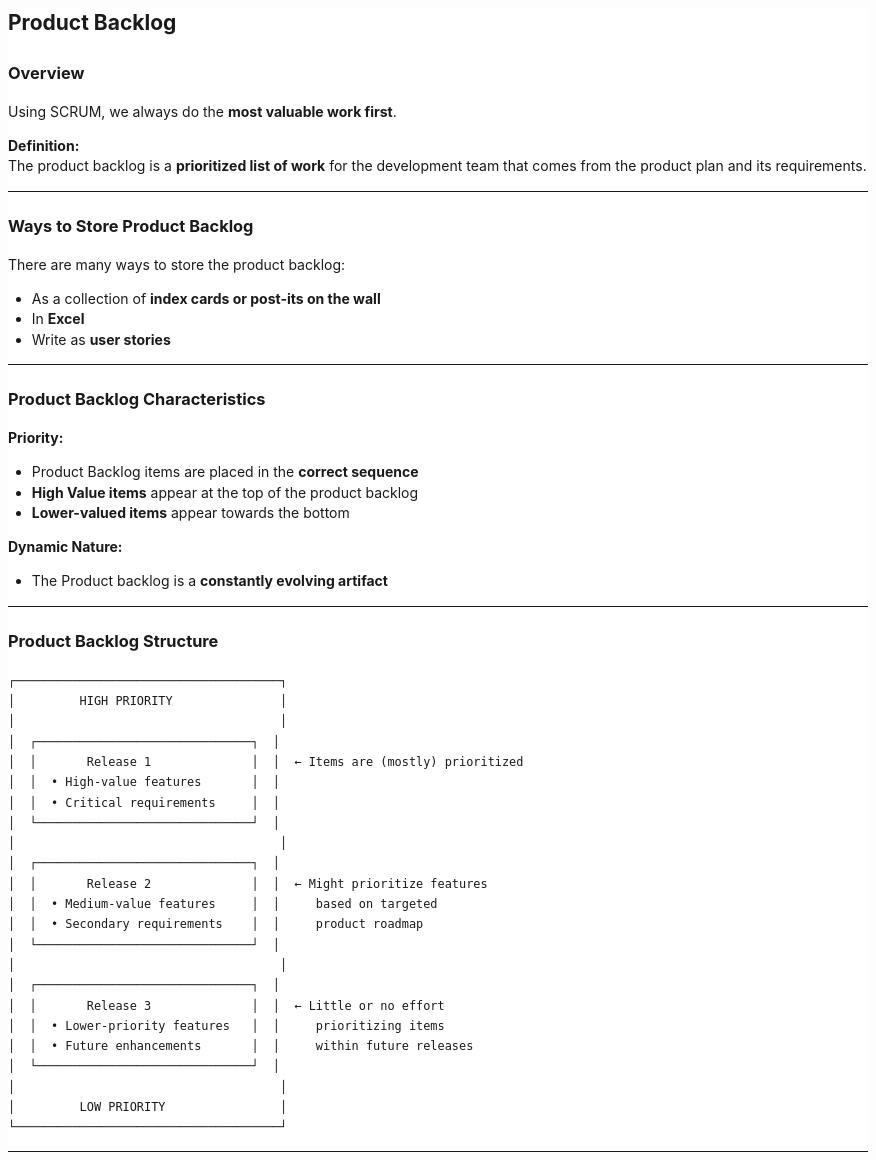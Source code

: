 
## Product Backlog

### Overview

Using SCRUM, we always do the **most valuable work first**.

**Definition:**  
The product backlog is a **prioritized list of work** for the development team that comes from the product plan and its requirements.

---

### Ways to Store Product Backlog

There are many ways to store the product backlog:

- As a collection of **index cards or post-its on the wall**
- In **Excel**
- Write as **user stories**

---

### Product Backlog Characteristics

**Priority:**
- Product Backlog items are placed in the **correct sequence**
- **High Value items** appear at the top of the product backlog
- **Lower-valued items** appear towards the bottom

**Dynamic Nature:**
- The Product backlog is a **constantly evolving artifact**

---

### Product Backlog Structure

```
┌─────────────────────────────────────┐
│         HIGH PRIORITY               │
│                                     │
│  ┌──────────────────────────────┐  │
│  │       Release 1              │  │  ← Items are (mostly) prioritized
│  │  • High-value features       │  │
│  │  • Critical requirements     │  │
│  └──────────────────────────────┘  │
│                                     │
│  ┌──────────────────────────────┐  │
│  │       Release 2              │  │  ← Might prioritize features
│  │  • Medium-value features     │  │     based on targeted
│  │  • Secondary requirements    │  │     product roadmap
│  └──────────────────────────────┘  │
│                                     │
│  ┌──────────────────────────────┐  │
│  │       Release 3              │  │  ← Little or no effort
│  │  • Lower-priority features   │  │     prioritizing items
│  │  • Future enhancements       │  │     within future releases
│  └──────────────────────────────┘  │
│                                     │
│         LOW PRIORITY                │
└─────────────────────────────────────┘
```

---